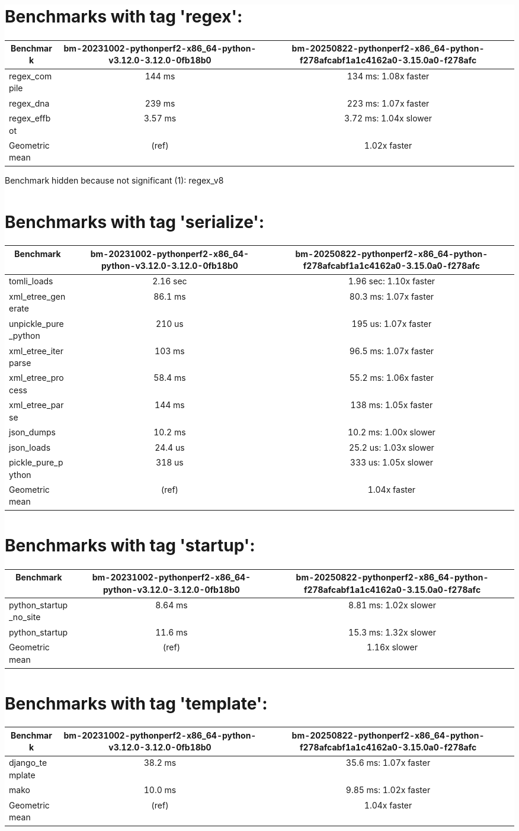 Benchmarks with tag 'regex':
============================

| Benchmark      | bm-20231002-pythonperf2-x86_64-python-v3.12.0-3.12.0-0fb18b0 | bm-20250822-pythonperf2-x86_64-python-f278afcabf1a1c4162a0-3.15.0a0-f278afc |
|----------------|:------------------------------------------------------------:|:---------------------------------------------------------------------------:|
| regex_compile  | 144 ms                                                       | 134 ms: 1.08x faster                                                        |
| regex_dna      | 239 ms                                                       | 223 ms: 1.07x faster                                                        |
| regex_effbot   | 3.57 ms                                                      | 3.72 ms: 1.04x slower                                                       |
| Geometric mean | (ref)                                                        | 1.02x faster                                                                |

Benchmark hidden because not significant (1): regex_v8

Benchmarks with tag 'serialize':
================================

| Benchmark            | bm-20231002-pythonperf2-x86_64-python-v3.12.0-3.12.0-0fb18b0 | bm-20250822-pythonperf2-x86_64-python-f278afcabf1a1c4162a0-3.15.0a0-f278afc |
|----------------------|:------------------------------------------------------------:|:---------------------------------------------------------------------------:|
| tomli_loads          | 2.16 sec                                                     | 1.96 sec: 1.10x faster                                                      |
| xml_etree_generate   | 86.1 ms                                                      | 80.3 ms: 1.07x faster                                                       |
| unpickle_pure_python | 210 us                                                       | 195 us: 1.07x faster                                                        |
| xml_etree_iterparse  | 103 ms                                                       | 96.5 ms: 1.07x faster                                                       |
| xml_etree_process    | 58.4 ms                                                      | 55.2 ms: 1.06x faster                                                       |
| xml_etree_parse      | 144 ms                                                       | 138 ms: 1.05x faster                                                        |
| json_dumps           | 10.2 ms                                                      | 10.2 ms: 1.00x slower                                                       |
| json_loads           | 24.4 us                                                      | 25.2 us: 1.03x slower                                                       |
| pickle_pure_python   | 318 us                                                       | 333 us: 1.05x slower                                                        |
| Geometric mean       | (ref)                                                        | 1.04x faster                                                                |

Benchmarks with tag 'startup':
==============================

| Benchmark              | bm-20231002-pythonperf2-x86_64-python-v3.12.0-3.12.0-0fb18b0 | bm-20250822-pythonperf2-x86_64-python-f278afcabf1a1c4162a0-3.15.0a0-f278afc |
|------------------------|:------------------------------------------------------------:|:---------------------------------------------------------------------------:|
| python_startup_no_site | 8.64 ms                                                      | 8.81 ms: 1.02x slower                                                       |
| python_startup         | 11.6 ms                                                      | 15.3 ms: 1.32x slower                                                       |
| Geometric mean         | (ref)                                                        | 1.16x slower                                                                |

Benchmarks with tag 'template':
===============================

| Benchmark       | bm-20231002-pythonperf2-x86_64-python-v3.12.0-3.12.0-0fb18b0 | bm-20250822-pythonperf2-x86_64-python-f278afcabf1a1c4162a0-3.15.0a0-f278afc |
|-----------------|:------------------------------------------------------------:|:---------------------------------------------------------------------------:|
| django_template | 38.2 ms                                                      | 35.6 ms: 1.07x faster                                                       |
| mako            | 10.0 ms                                                      | 9.85 ms: 1.02x faster                                                       |
| Geometric mean  | (ref)                                                        | 1.04x faster                                                                |
